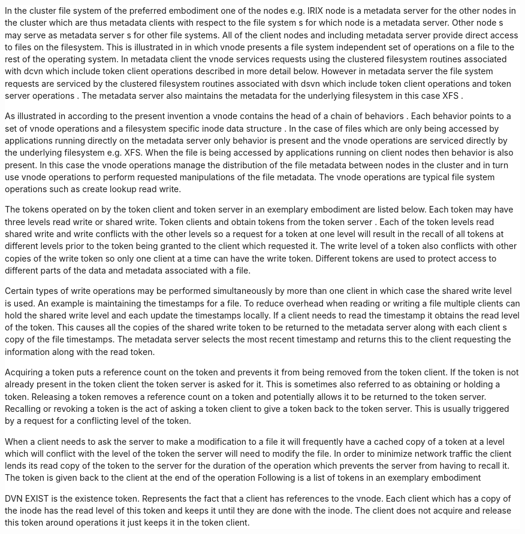 In the cluster file system of the preferred embodiment one of the nodes e.g. IRIX node is a metadata server for the other nodes in the cluster which are thus metadata clients with respect to the file system s for which node is a metadata server. Other node s may serve as metadata server s for other file systems. All of the client nodes and including metadata server provide direct access to files on the filesystem. This is illustrated in in which vnode presents a file system independent set of operations on a file to the rest of the operating system. In metadata client the vnode services requests using the clustered filesystem routines associated with dcvn which include token client operations described in more detail below. However in metadata server the file system requests are serviced by the clustered filesystem routines associated with dsvn which include token client operations and token server operations . The metadata server also maintains the metadata for the underlying filesystem in this case XFS .

As illustrated in according to the present invention a vnode contains the head of a chain of behaviors . Each behavior points to a set of vnode operations and a filesystem specific inode data structure . In the case of files which are only being accessed by applications running directly on the metadata server only behavior is present and the vnode operations are serviced directly by the underlying filesystem e.g. XFS. When the file is being accessed by applications running on client nodes then behavior is also present. In this case the vnode operations manage the distribution of the file metadata between nodes in the cluster and in turn use vnode operations to perform requested manipulations of the file metadata. The vnode operations are typical file system operations such as create lookup read write.

The tokens operated on by the token client and token server in an exemplary embodiment are listed below. Each token may have three levels read write or shared write. Token clients and obtain tokens from the token server . Each of the token levels read shared write and write conflicts with the other levels so a request for a token at one level will result in the recall of all tokens at different levels prior to the token being granted to the client which requested it. The write level of a token also conflicts with other copies of the write token so only one client at a time can have the write token. Different tokens are used to protect access to different parts of the data and metadata associated with a file.

Certain types of write operations may be performed simultaneously by more than one client in which case the shared write level is used. An example is maintaining the timestamps for a file. To reduce overhead when reading or writing a file multiple clients can hold the shared write level and each update the timestamps locally. If a client needs to read the timestamp it obtains the read level of the token. This causes all the copies of the shared write token to be returned to the metadata server along with each client s copy of the file timestamps. The metadata server selects the most recent timestamp and returns this to the client requesting the information along with the read token.

Acquiring a token puts a reference count on the token and prevents it from being removed from the token client. If the token is not already present in the token client the token server is asked for it. This is sometimes also referred to as obtaining or holding a token. Releasing a token removes a reference count on a token and potentially allows it to be returned to the token server. Recalling or revoking a token is the act of asking a token client to give a token back to the token server. This is usually triggered by a request for a conflicting level of the token.

When a client needs to ask the server to make a modification to a file it will frequently have a cached copy of a token at a level which will conflict with the level of the token the server will need to modify the file. In order to minimize network traffic the client lends its read copy of the token to the server for the duration of the operation which prevents the server from having to recall it. The token is given back to the client at the end of the operation Following is a list of tokens in an exemplary embodiment 

DVN EXIST is the existence token. Represents the fact that a client has references to the vnode. Each client which has a copy of the inode has the read level of this token and keeps it until they are done with the inode. The client does not acquire and release this token around operations it just keeps it in the token client.
